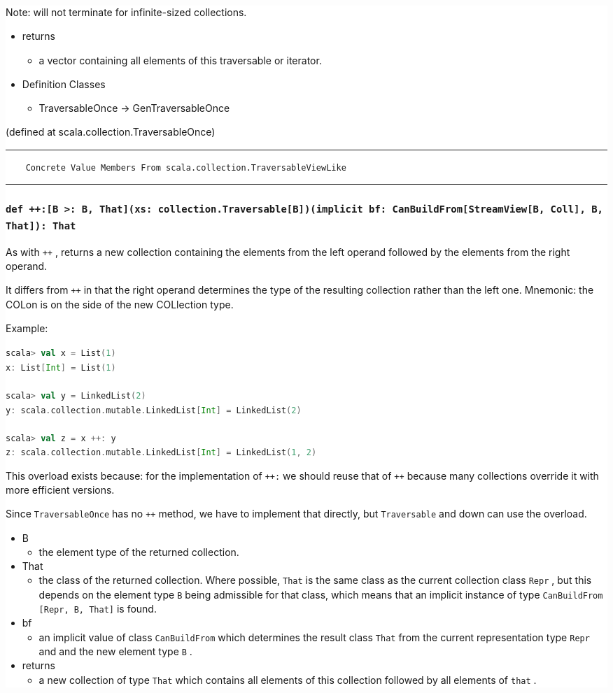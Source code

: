 Note: will not terminate for infinite-sized collections.

* returns
  * a vector containing all elements of this traversable or iterator.

* Definition Classes
  * TraversableOnce → GenTraversableOnce

(defined at scala.collection.TraversableOnce)


--------------------------------------------------------------------------------
        Concrete Value Members From scala.collection.TraversableViewLike
--------------------------------------------------------------------------------


### `def ++:[B >: B, That](xs: collection.Traversable[B])(implicit bf: CanBuildFrom[StreamView[B, Coll], B, That]): That` ###

As with `++` , returns a new collection containing the elements from the left
operand followed by the elements from the right operand.

It differs from `++` in that the right operand determines the type of the
resulting collection rather than the left one. Mnemonic: the COLon is on the
side of the new COLlection type.

Example:

```scala
scala> val x = List(1)
x: List[Int] = List(1)

scala> val y = LinkedList(2)
y: scala.collection.mutable.LinkedList[Int] = LinkedList(2)

scala> val z = x ++: y
z: scala.collection.mutable.LinkedList[Int] = LinkedList(1, 2)
```

This overload exists because: for the implementation of `++:` we should reuse
that of `++` because many collections override it with more efficient versions.

Since `TraversableOnce` has no `++` method, we have to implement that directly,
but `Traversable` and down can use the overload.

* B
  * the element type of the returned collection.
* That
  * the class of the returned collection. Where possible, `That` is the same
    class as the current collection class `Repr` , but this depends on the
    element type `B` being admissible for that class, which means that an
    implicit instance of type `CanBuildFrom[Repr, B, That]` is found.
* bf
  * an implicit value of class `CanBuildFrom` which determines the result class
     `That` from the current representation type `Repr` and and the new element
    type `B` .
* returns
  * a new collection of type `That` which contains all elements of this
    collection followed by all elements of `that` .
